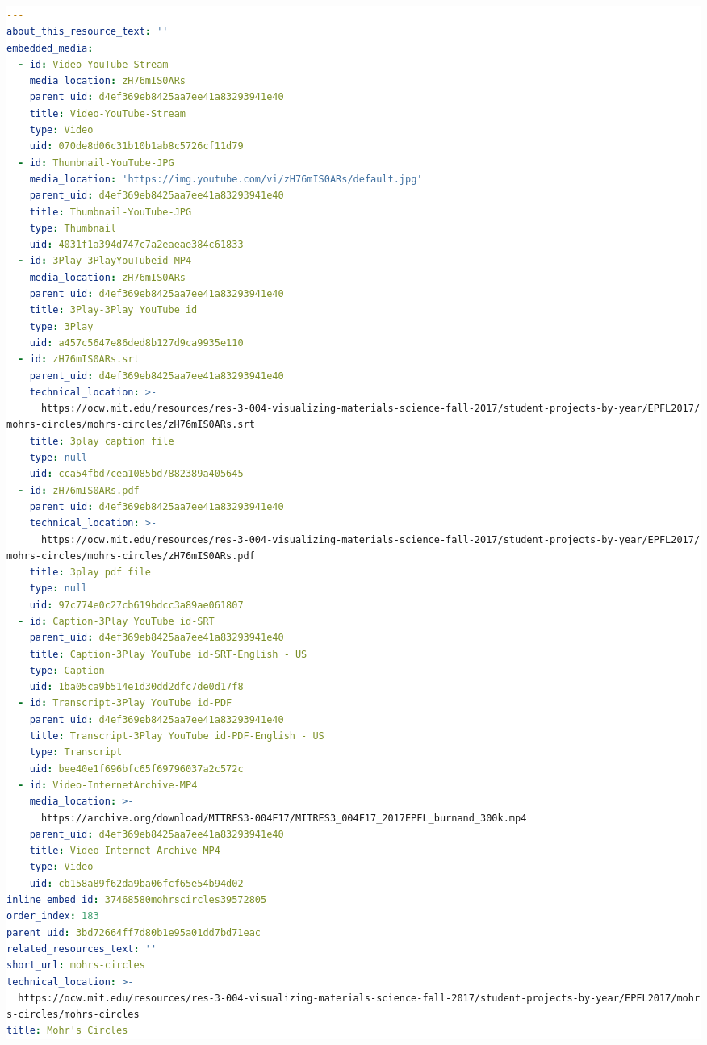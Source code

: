 ```yaml
---
about_this_resource_text: ''
embedded_media:
  - id: Video-YouTube-Stream
    media_location: zH76mIS0ARs
    parent_uid: d4ef369eb8425aa7ee41a83293941e40
    title: Video-YouTube-Stream
    type: Video
    uid: 070de8d06c31b10b1ab8c5726cf11d79
  - id: Thumbnail-YouTube-JPG
    media_location: 'https://img.youtube.com/vi/zH76mIS0ARs/default.jpg'
    parent_uid: d4ef369eb8425aa7ee41a83293941e40
    title: Thumbnail-YouTube-JPG
    type: Thumbnail
    uid: 4031f1a394d747c7a2eaeae384c61833
  - id: 3Play-3PlayYouTubeid-MP4
    media_location: zH76mIS0ARs
    parent_uid: d4ef369eb8425aa7ee41a83293941e40
    title: 3Play-3Play YouTube id
    type: 3Play
    uid: a457c5647e86ded8b127d9ca9935e110
  - id: zH76mIS0ARs.srt
    parent_uid: d4ef369eb8425aa7ee41a83293941e40
    technical_location: >-
      https://ocw.mit.edu/resources/res-3-004-visualizing-materials-science-fall-2017/student-projects-by-year/EPFL2017/mohrs-circles/mohrs-circles/zH76mIS0ARs.srt
    title: 3play caption file
    type: null
    uid: cca54fbd7cea1085bd7882389a405645
  - id: zH76mIS0ARs.pdf
    parent_uid: d4ef369eb8425aa7ee41a83293941e40
    technical_location: >-
      https://ocw.mit.edu/resources/res-3-004-visualizing-materials-science-fall-2017/student-projects-by-year/EPFL2017/mohrs-circles/mohrs-circles/zH76mIS0ARs.pdf
    title: 3play pdf file
    type: null
    uid: 97c774e0c27cb619bdcc3a89ae061807
  - id: Caption-3Play YouTube id-SRT
    parent_uid: d4ef369eb8425aa7ee41a83293941e40
    title: Caption-3Play YouTube id-SRT-English - US
    type: Caption
    uid: 1ba05ca9b514e1d30dd2dfc7de0d17f8
  - id: Transcript-3Play YouTube id-PDF
    parent_uid: d4ef369eb8425aa7ee41a83293941e40
    title: Transcript-3Play YouTube id-PDF-English - US
    type: Transcript
    uid: bee40e1f696bfc65f69796037a2c572c
  - id: Video-InternetArchive-MP4
    media_location: >-
      https://archive.org/download/MITRES3-004F17/MITRES3_004F17_2017EPFL_burnand_300k.mp4
    parent_uid: d4ef369eb8425aa7ee41a83293941e40
    title: Video-Internet Archive-MP4
    type: Video
    uid: cb158a89f62da9ba06fcf65e54b94d02
inline_embed_id: 37468580mohrscircles39572805
order_index: 183
parent_uid: 3bd72664ff7d80b1e95a01dd7bd71eac
related_resources_text: ''
short_url: mohrs-circles
technical_location: >-
  https://ocw.mit.edu/resources/res-3-004-visualizing-materials-science-fall-2017/student-projects-by-year/EPFL2017/mohrs-circles/mohrs-circles
title: Mohr's Circles
```